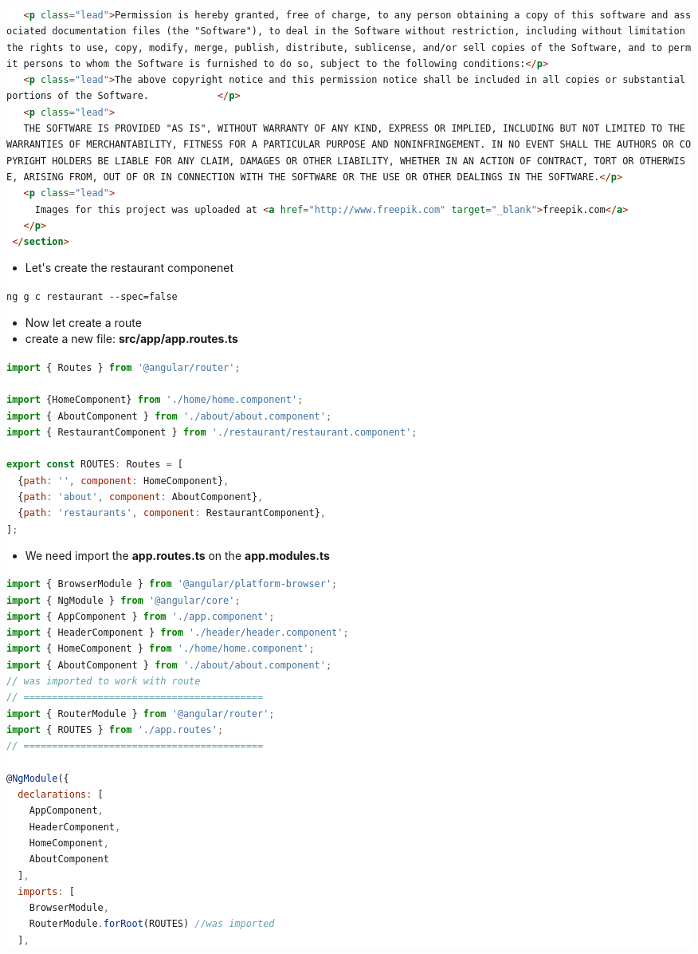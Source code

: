  ```html
    <p class="lead">Permission is hereby granted, free of charge, to any person obtaining a copy of this software and associated documentation files (the "Software"), to deal in the Software without restriction, including without limitation the rights to use, copy, modify, merge, publish, distribute, sublicense, and/or sell copies of the Software, and to permit persons to whom the Software is furnished to do so, subject to the following conditions:</p>
    <p class="lead">The above copyright notice and this permission notice shall be included in all copies or substantial portions of the Software.            </p>
    <p class="lead">
    THE SOFTWARE IS PROVIDED "AS IS", WITHOUT WARRANTY OF ANY KIND, EXPRESS OR IMPLIED, INCLUDING BUT NOT LIMITED TO THE WARRANTIES OF MERCHANTABILITY, FITNESS FOR A PARTICULAR PURPOSE AND NONINFRINGEMENT. IN NO EVENT SHALL THE AUTHORS OR COPYRIGHT HOLDERS BE LIABLE FOR ANY CLAIM, DAMAGES OR OTHER LIABILITY, WHETHER IN AN ACTION OF CONTRACT, TORT OR OTHERWISE, ARISING FROM, OUT OF OR IN CONNECTION WITH THE SOFTWARE OR THE USE OR OTHER DEALINGS IN THE SOFTWARE.</p>
    <p class="lead">
      Images for this project was uploaded at <a href="http://www.freepik.com" target="_blank">freepik.com</a>
    </p>
  </section>
 ```
 * Let's create the restaurant componenet
 ```
 ng g c restaurant --spec=false
 ```

 * Now let create a route
  * create a new file: **src/app/app.routes.ts**
  ```javascript
import { Routes } from '@angular/router';

import {HomeComponent} from './home/home.component';
import { AboutComponent } from './about/about.component';
import { RestaurantComponent } from './restaurant/restaurant.component';

export const ROUTES: Routes = [
    {path: '', component: HomeComponent},
    {path: 'about', component: AboutComponent},
    {path: 'restaurants', component: RestaurantComponent},
];
  ```
* We need import the **app.routes.ts** on the **app.modules.ts**
```javascript
import { BrowserModule } from '@angular/platform-browser';
import { NgModule } from '@angular/core';
import { AppComponent } from './app.component';
import { HeaderComponent } from './header/header.component';
import { HomeComponent } from './home/home.component';
import { AboutComponent } from './about/about.component';
// was imported to work with route
// ==========================================
import { RouterModule } from '@angular/router';
import { ROUTES } from './app.routes';
// ==========================================

@NgModule({
  declarations: [
    AppComponent,
    HeaderComponent,
    HomeComponent,
    AboutComponent
  ],
  imports: [
    BrowserModule,
    RouterModule.forRoot(ROUTES) //was imported
  ],
```